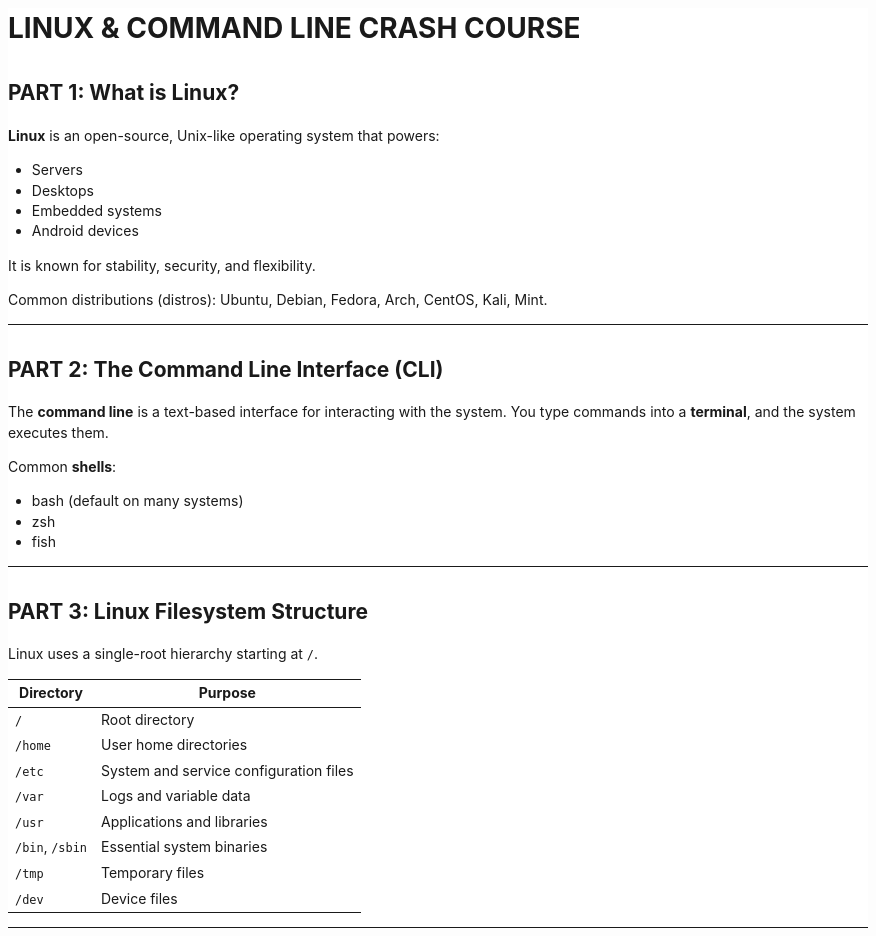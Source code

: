 # LINUX & COMMAND LINE CRASH COURSE

## PART 1: What is Linux?

**Linux** is an open-source, Unix-like operating system that powers:

* Servers
* Desktops
* Embedded systems
* Android devices

It is known for stability, security, and flexibility.

Common distributions (distros):
Ubuntu, Debian, Fedora, Arch, CentOS, Kali, Mint.

---

## PART 2: The Command Line Interface (CLI)

The **command line** is a text-based interface for interacting with the system.
You type commands into a **terminal**, and the system executes them.

Common **shells**:

* bash (default on many systems)
* zsh
* fish

---

## PART 3: Linux Filesystem Structure

Linux uses a single-root hierarchy starting at `/`.

| Directory       | Purpose                                |
| --------------- | -------------------------------------- |
| `/`             | Root directory                         |
| `/home`         | User home directories                  |
| `/etc`          | System and service configuration files |
| `/var`          | Logs and variable data                 |
| `/usr`          | Applications and libraries             |
| `/bin`, `/sbin` | Essential system binaries              |
| `/tmp`          | Temporary files                        |
| `/dev`          | Device files                           |

---
